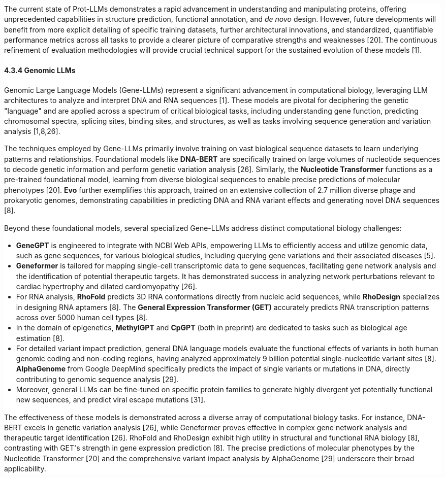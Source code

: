 The current state of Prot-LLMs demonstrates a rapid advancement in understanding and manipulating proteins, offering unprecedented capabilities in structure prediction, functional annotation, and *de novo* design. However, future developments will benefit from more explicit detailing of specific training datasets, further architectural innovations, and standardized, quantifiable performance metrics across all tasks to provide a clearer picture of comparative strengths and weaknesses [20]. The continuous refinement of evaluation methodologies will provide crucial technical support for the sustained evolution of these models [1].
#### 4.3.4 Genomic LLMs
Genomic Large Language Models (Gene-LLMs) represent a significant advancement in computational biology, leveraging LLM architectures to analyze and interpret DNA and RNA sequences [1]. These models are pivotal for deciphering the genetic "language" and are applied across a spectrum of critical biological tasks, including understanding gene function, predicting chromosomal spectra, splicing sites, binding sites, and structures, as well as tasks involving sequence generation and variation analysis [1,8,26].

The techniques employed by Gene-LLMs primarily involve training on vast biological sequence datasets to learn underlying patterns and relationships. Foundational models like **DNA-BERT** are specifically trained on large volumes of nucleotide sequences to decode genetic information and perform genetic variation analysis [26]. Similarly, the **Nucleotide Transformer** functions as a pre-trained foundational model, learning from diverse biological sequences to enable precise predictions of molecular phenotypes [20]. **Evo** further exemplifies this approach, trained on an extensive collection of 2.7 million diverse phage and prokaryotic genomes, demonstrating capabilities in predicting DNA and RNA variant effects and generating novel DNA sequences [8].

Beyond these foundational models, several specialized Gene-LLMs address distinct computational biology challenges:
*   **GeneGPT** is engineered to integrate with NCBI Web APIs, empowering LLMs to efficiently access and utilize genomic data, such as gene sequences, for various biological studies, including querying gene variations and their associated diseases [5].
*   **Geneformer** is tailored for mapping single-cell transcriptomic data to gene sequences, facilitating gene network analysis and the identification of potential therapeutic targets. It has demonstrated success in analyzing network perturbations relevant to cardiac hypertrophy and dilated cardiomyopathy [26].
*   For RNA analysis, **RhoFold** predicts 3D RNA conformations directly from nucleic acid sequences, while **RhoDesign** specializes in designing RNA aptamers [8]. The **General Expression Transformer (GET)** accurately predicts RNA transcription patterns across over 5000 human cell types [8].
*   In the domain of epigenetics, **MethylGPT** and **CpGPT** (both in preprint) are dedicated to tasks such as biological age estimation [8].
*   For detailed variant impact prediction, general DNA language models evaluate the functional effects of variants in both human genomic coding and non-coding regions, having analyzed approximately 9 billion potential single-nucleotide variant sites [8]. **AlphaGenome** from Google DeepMind specifically predicts the impact of single variants or mutations in DNA, directly contributing to genomic sequence analysis [29].
*   Moreover, general LLMs can be fine-tuned on specific protein families to generate highly divergent yet potentially functional new sequences, and predict viral escape mutations [31].

The effectiveness of these models is demonstrated across a diverse array of computational biology tasks. For instance, DNA-BERT excels in genetic variation analysis [26], while Geneformer proves effective in complex gene network analysis and therapeutic target identification [26]. RhoFold and RhoDesign exhibit high utility in structural and functional RNA biology [8], contrasting with GET's strength in gene expression prediction [8]. The precise predictions of molecular phenotypes by the Nucleotide Transformer [20] and the comprehensive variant impact analysis by AlphaGenome [29] underscore their broad applicability.
